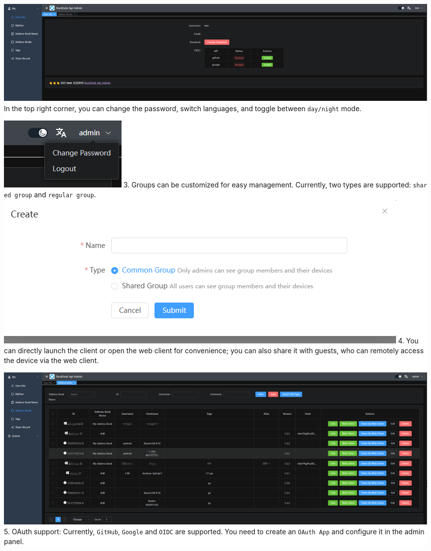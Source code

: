    ![web_user](docs/en_img/web_admin_user.png)
   In the top right corner, you can change the password, switch languages, and toggle between `day/night` mode.

   ![web_resetpwd](docs/en_img/web_resetpwd.png)
3. Groups can be customized for easy management. Currently, two types are supported: `shared group` and `regular group`.
   ![web_admin_gr](docs/en_img/web_admin_gr.png)
4. You can directly launch the client or open the web client for convenience; you can also share it with guests, who can remotely access the device via the web client.

   ![web_webclient](docs/en_img/admin_webclient.png)
5. OAuth support: Currently, `GitHub`, `Google` and `OIDC`  are supported. You need to create an `OAuth App` and configure it in
   the admin panel.